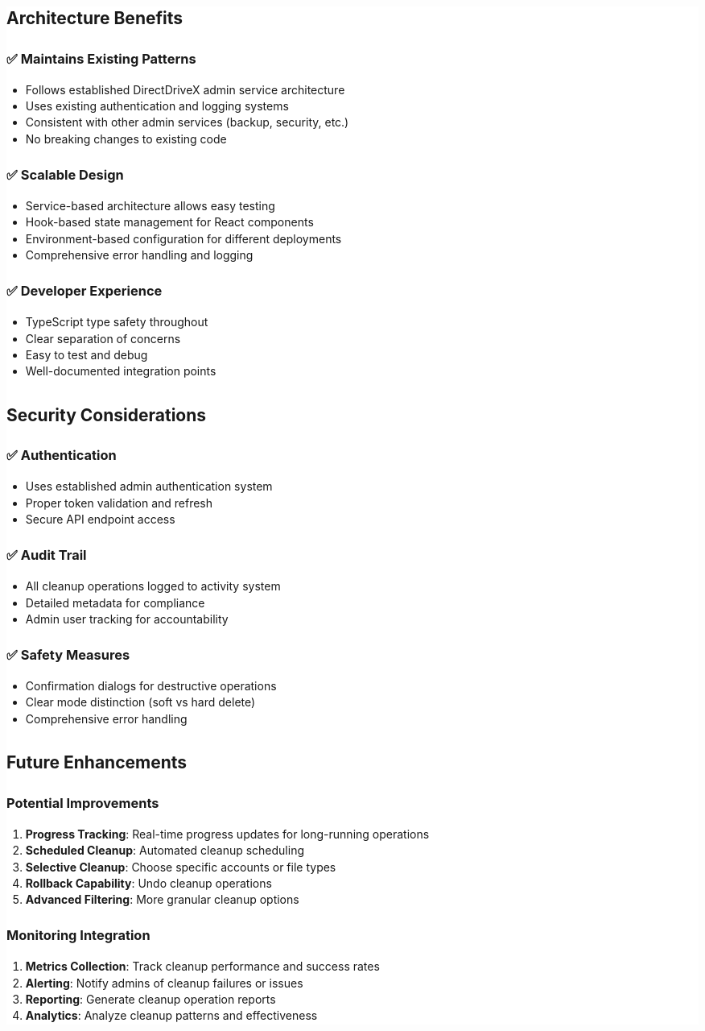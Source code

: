 ## Architecture Benefits

### ✅ Maintains Existing Patterns
- Follows established DirectDriveX admin service architecture
- Uses existing authentication and logging systems
- Consistent with other admin services (backup, security, etc.)
- No breaking changes to existing code

### ✅ Scalable Design
- Service-based architecture allows easy testing
- Hook-based state management for React components
- Environment-based configuration for different deployments
- Comprehensive error handling and logging

### ✅ Developer Experience
- TypeScript type safety throughout
- Clear separation of concerns
- Easy to test and debug
- Well-documented integration points

## Security Considerations

### ✅ Authentication
- Uses established admin authentication system
- Proper token validation and refresh
- Secure API endpoint access

### ✅ Audit Trail
- All cleanup operations logged to activity system
- Detailed metadata for compliance
- Admin user tracking for accountability

### ✅ Safety Measures
- Confirmation dialogs for destructive operations
- Clear mode distinction (soft vs hard delete)
- Comprehensive error handling

## Future Enhancements

### Potential Improvements
1. **Progress Tracking**: Real-time progress updates for long-running operations
2. **Scheduled Cleanup**: Automated cleanup scheduling
3. **Selective Cleanup**: Choose specific accounts or file types
4. **Rollback Capability**: Undo cleanup operations
5. **Advanced Filtering**: More granular cleanup options

### Monitoring Integration
1. **Metrics Collection**: Track cleanup performance and success rates
2. **Alerting**: Notify admins of cleanup failures or issues
3. **Reporting**: Generate cleanup operation reports
4. **Analytics**: Analyze cleanup patterns and effectiveness
